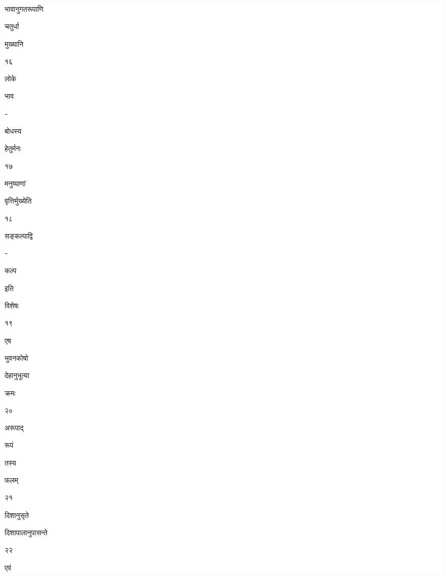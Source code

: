 भावानुगतरूपाणि

चतुर्धा

मुख्यानि

१६

लोके

भाव

\-

बोधस्य

हेतुर्मनः

१७

मनुष्याणां

वृत्तिर्मुख्येति

१८

सङ्कल्पाद्वि

\-

कल्प

इति

विशेषः

१९

एष

भुवनकोषो

देहानुभूत्या

क्रमः

२०

अरूपाद्

रूपं

तस्य

फलम्

२१

दिशानुसृते

दिशापालानुपासन्ते

२२

एवं
